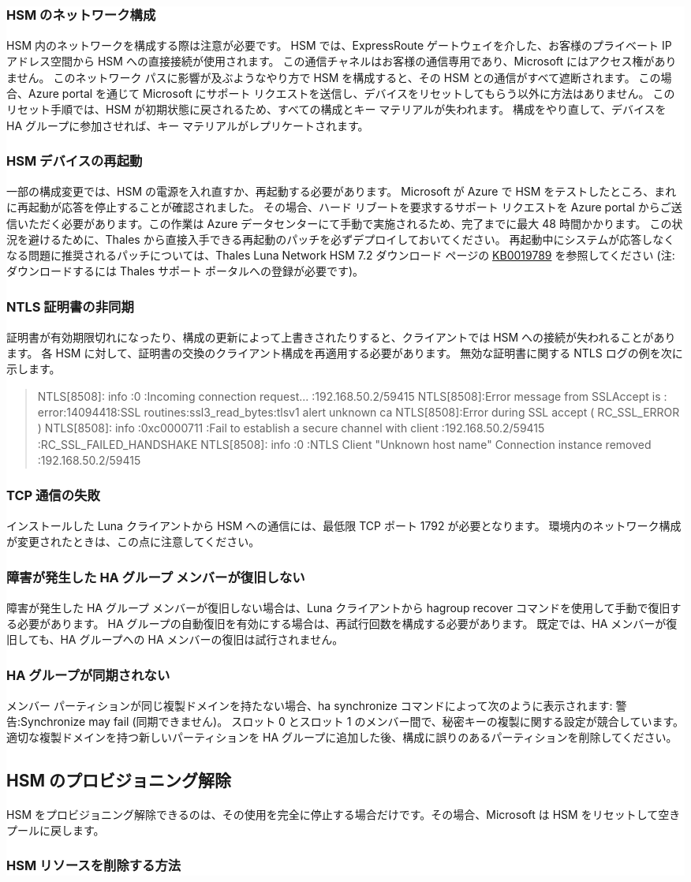 ### <a name="hsm-networking-configuration"></a>HSM のネットワーク構成

HSM 内のネットワークを構成する際は注意が必要です。  HSM では、ExpressRoute ゲートウェイを介した、お客様のプライベート IP アドレス空間から HSM への直接接続が使用されます。  この通信チャネルはお客様の通信専用であり、Microsoft にはアクセス権がありません。 このネットワーク パスに影響が及ぶようなやり方で HSM を構成すると、その HSM との通信がすべて遮断されます。  この場合、Azure portal を通じて Microsoft にサポート リクエストを送信し、デバイスをリセットしてもらう以外に方法はありません。 このリセット手順では、HSM が初期状態に戻されるため、すべての構成とキー マテリアルが失われます。  構成をやり直して、デバイスを HA グループに参加させれば、キー マテリアルがレプリケートされます。  

### <a name="hsm-device-reboot"></a>HSM デバイスの再起動

一部の構成変更では、HSM の電源を入れ直すか、再起動する必要があります。 Microsoft が Azure で HSM をテストしたところ、まれに再起動が応答を停止することが確認されました。 その場合、ハード リブートを要求するサポート リクエストを Azure portal からご送信いただく必要があります。この作業は Azure データセンターにて手動で実施されるため、完了までに最大 48 時間かかります。  この状況を避けるために、Thales から直接入手できる再起動のパッチを必ずデプロイしておいてください。 再起動中にシステムが応答しなくなる問題に推奨されるパッチについては、Thales Luna Network HSM 7.2 ダウンロード ページの [KB0019789](https://supportportal.gemalto.com/csm?sys_kb_id=d66911e2db4ffbc0d298728dae9619b0&id=kb_article_view&sysparm_rank=1&sysparm_tsqueryId=d568c35bdb9a4850d6b31f3b4b96199e&sysparm_article=KB0019789) を参照してください (注: ダウンロードするには Thales サポート ポータルへの登録が必要です)。

### <a name="ntls-certificates-out-of-sync"></a>NTLS 証明書の非同期
証明書が有効期限切れになったり、構成の更新によって上書きされたりすると、クライアントでは HSM への接続が失われることがあります。 各 HSM に対して、証明書の交換のクライアント構成を再適用する必要があります。
無効な証明書に関する NTLS ログの例を次に示します。

> NTLS[8508]: info :0 :Incoming connection request... :192.168.50.2/59415 NTLS[8508]:Error message from SSLAccept is : error:14094418:SSL routines:ssl3_read_bytes:tlsv1 alert unknown ca NTLS[8508]:Error during SSL accept ( RC_SSL_ERROR ) NTLS[8508]: info :0xc0000711 :Fail to establish a secure channel with client :192.168.50.2/59415 :RC_SSL_FAILED_HANDSHAKE NTLS[8508]: info :0 :NTLS Client "Unknown host name" Connection instance removed :192.168.50.2/59415

### <a name="failed-tcp-communication"></a>TCP 通信の失敗

インストールした Luna クライアントから HSM への通信には、最低限 TCP ポート 1792 が必要となります。 環境内のネットワーク構成が変更されたときは、この点に注意してください。

### <a name="failed-ha-group-member-doesnt-recover"></a>障害が発生した HA グループ メンバーが復旧しない

障害が発生した HA グループ メンバーが復旧しない場合は、Luna クライアントから hagroup recover コマンドを使用して手動で復旧する必要があります。
HA グループの自動復旧を有効にする場合は、再試行回数を構成する必要があります。 既定では、HA メンバーが復旧しても、HA グループへの HA メンバーの復旧は試行されません。

### <a name="ha-group-doesnt-sync"></a>HA グループが同期されない

メンバー パーティションが同じ複製ドメインを持たない場合、ha synchronize コマンドによって次のように表示されます: 警告:Synchronize may fail (同期できません)。  スロット 0 とスロット 1 のメンバー間で、秘密キーの複製に関する設定が競合しています。
適切な複製ドメインを持つ新しいパーティションを HA グループに追加した後、構成に誤りのあるパーティションを削除してください。

## <a name="hsm-deprovisioning"></a>HSM のプロビジョニング解除 

HSM をプロビジョニング解除できるのは、その使用を完全に停止する場合だけです。その場合、Microsoft は HSM をリセットして空きプールに戻します。 

### <a name="how-to-delete-an-hsm-resource"></a>HSM リソースを削除する方法
